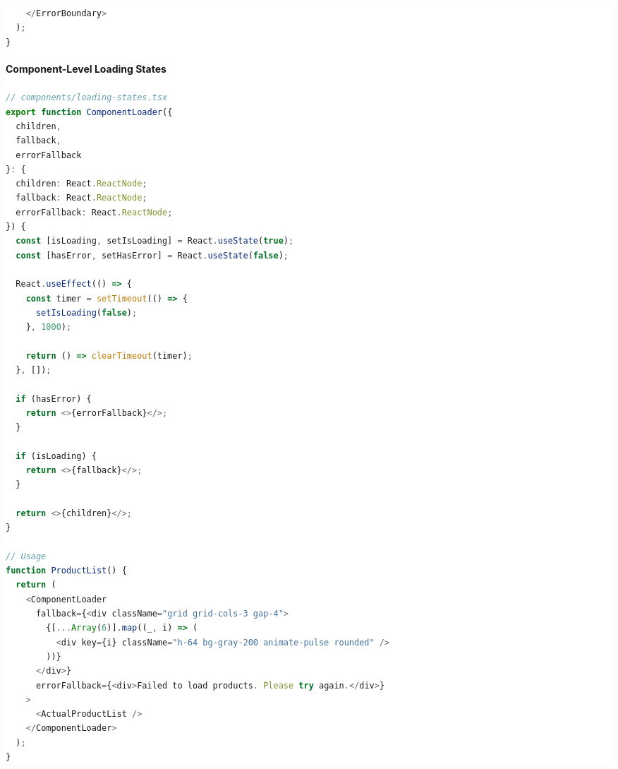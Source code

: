 ```typescript
    </ErrorBoundary>
  );
}
```

#### Component-Level Loading States

```typescript
// components/loading-states.tsx
export function ComponentLoader({ 
  children, 
  fallback, 
  errorFallback 
}: {
  children: React.ReactNode;
  fallback: React.ReactNode;
  errorFallback: React.ReactNode;
}) {
  const [isLoading, setIsLoading] = React.useState(true);
  const [hasError, setHasError] = React.useState(false);

  React.useEffect(() => {
    const timer = setTimeout(() => {
      setIsLoading(false);
    }, 1000);

    return () => clearTimeout(timer);
  }, []);

  if (hasError) {
    return <>{errorFallback}</>;
  }

  if (isLoading) {
    return <>{fallback}</>;
  }

  return <>{children}</>;
}

// Usage
function ProductList() {
  return (
    <ComponentLoader
      fallback={<div className="grid grid-cols-3 gap-4">
        {[...Array(6)].map((_, i) => (
          <div key={i} className="h-64 bg-gray-200 animate-pulse rounded" />
        ))}
      </div>}
      errorFallback={<div>Failed to load products. Please try again.</div>}
    >
      <ActualProductList />
    </ComponentLoader>
  );
}
```
